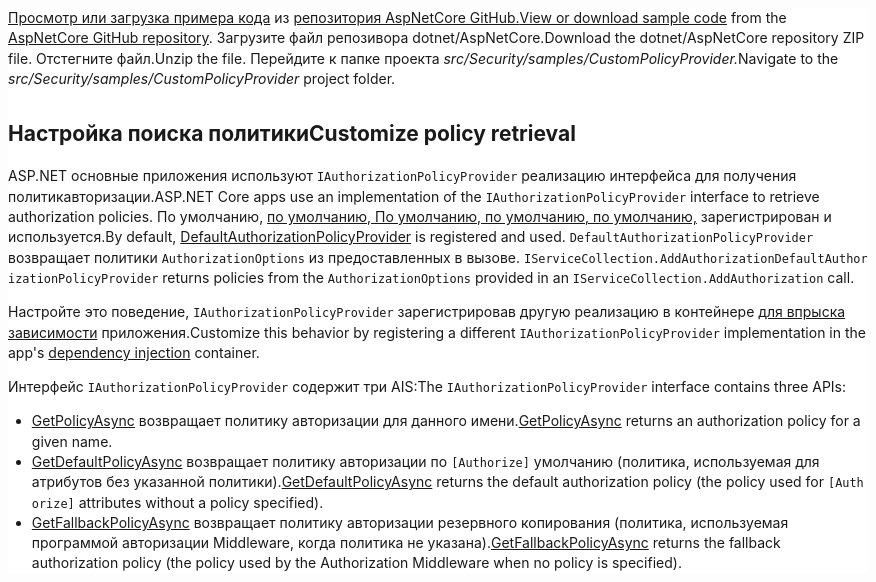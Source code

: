 
<span data-ttu-id="9b05b-112">[Просмотр или загрузка примера кода](https://github.com/dotnet/AspNetCore/tree/release/2.2/src/Security/samples/CustomPolicyProvider) из [репозитория AspNetCore GitHub.](https://github.com/dotnet/AspNetCore)</span><span class="sxs-lookup"><span data-stu-id="9b05b-112">[View or download sample code](https://github.com/dotnet/AspNetCore/tree/release/2.2/src/Security/samples/CustomPolicyProvider) from the [AspNetCore GitHub repository](https://github.com/dotnet/AspNetCore).</span></span> <span data-ttu-id="9b05b-113">Загрузите файл репозивора dotnet/AspNetCore.</span><span class="sxs-lookup"><span data-stu-id="9b05b-113">Download the dotnet/AspNetCore repository ZIP file.</span></span> <span data-ttu-id="9b05b-114">Отстегните файл.</span><span class="sxs-lookup"><span data-stu-id="9b05b-114">Unzip the file.</span></span> <span data-ttu-id="9b05b-115">Перейдите к папке проекта *src/Security/samples/CustomPolicyProvider.*</span><span class="sxs-lookup"><span data-stu-id="9b05b-115">Navigate to the *src/Security/samples/CustomPolicyProvider* project folder.</span></span>

## <a name="customize-policy-retrieval"></a><span data-ttu-id="9b05b-116">Настройка поиска политики</span><span class="sxs-lookup"><span data-stu-id="9b05b-116">Customize policy retrieval</span></span>

<span data-ttu-id="9b05b-117">ASP.NET основные приложения используют `IAuthorizationPolicyProvider` реализацию интерфейса для получения политикавторизации.</span><span class="sxs-lookup"><span data-stu-id="9b05b-117">ASP.NET Core apps use an implementation of the `IAuthorizationPolicyProvider` interface to retrieve authorization policies.</span></span> <span data-ttu-id="9b05b-118">По умолчанию, [по умолчанию, По умолчанию, по умолчанию, по умолчанию,](/dotnet/api/microsoft.aspnetcore.authorization.defaultauthorizationpolicyprovider) зарегистрирован и используется.</span><span class="sxs-lookup"><span data-stu-id="9b05b-118">By default, [DefaultAuthorizationPolicyProvider](/dotnet/api/microsoft.aspnetcore.authorization.defaultauthorizationpolicyprovider) is registered and used.</span></span> <span data-ttu-id="9b05b-119">`DefaultAuthorizationPolicyProvider`возвращает политики `AuthorizationOptions` из предоставленных в вызове. `IServiceCollection.AddAuthorization`</span><span class="sxs-lookup"><span data-stu-id="9b05b-119">`DefaultAuthorizationPolicyProvider` returns policies from the `AuthorizationOptions` provided in an `IServiceCollection.AddAuthorization` call.</span></span>

<span data-ttu-id="9b05b-120">Настройте это поведение, `IAuthorizationPolicyProvider` зарегистрировав другую реализацию в контейнере [для впрыска зависимости](xref:fundamentals/dependency-injection) приложения.</span><span class="sxs-lookup"><span data-stu-id="9b05b-120">Customize this behavior by registering a different `IAuthorizationPolicyProvider` implementation in the app's [dependency injection](xref:fundamentals/dependency-injection) container.</span></span> 

<span data-ttu-id="9b05b-121">Интерфейс `IAuthorizationPolicyProvider` содержит три AIS:</span><span class="sxs-lookup"><span data-stu-id="9b05b-121">The `IAuthorizationPolicyProvider` interface contains three APIs:</span></span>

* <span data-ttu-id="9b05b-122">[GetPolicyAsync](/dotnet/api/microsoft.aspnetcore.authorization.iauthorizationpolicyprovider.getpolicyasync#Microsoft_AspNetCore_Authorization_IAuthorizationPolicyProvider_GetPolicyAsync_System_String_) возвращает политику авторизации для данного имени.</span><span class="sxs-lookup"><span data-stu-id="9b05b-122">[GetPolicyAsync](/dotnet/api/microsoft.aspnetcore.authorization.iauthorizationpolicyprovider.getpolicyasync#Microsoft_AspNetCore_Authorization_IAuthorizationPolicyProvider_GetPolicyAsync_System_String_) returns an authorization policy for a given name.</span></span>
* <span data-ttu-id="9b05b-123">[GetDefaultPolicyAsync](/dotnet/api/microsoft.aspnetcore.authorization.iauthorizationpolicyprovider.getdefaultpolicyasync) возвращает политику авторизации по `[Authorize]` умолчанию (политика, используемая для атрибутов без указанной политики).</span><span class="sxs-lookup"><span data-stu-id="9b05b-123">[GetDefaultPolicyAsync](/dotnet/api/microsoft.aspnetcore.authorization.iauthorizationpolicyprovider.getdefaultpolicyasync) returns the default authorization policy (the policy used for `[Authorize]` attributes without a policy specified).</span></span> 
* <span data-ttu-id="9b05b-124">[GetFallbackPolicyAsync](/dotnet/api/microsoft.aspnetcore.authorization.iauthorizationpolicyprovider.getfallbackpolicyasync) возвращает политику авторизации резервного копирования (политика, используемая программой авторизации Middleware, когда политика не указана).</span><span class="sxs-lookup"><span data-stu-id="9b05b-124">[GetFallbackPolicyAsync](/dotnet/api/microsoft.aspnetcore.authorization.iauthorizationpolicyprovider.getfallbackpolicyasync) returns the fallback authorization policy (the policy used by the Authorization Middleware when no policy is specified).</span></span> 
